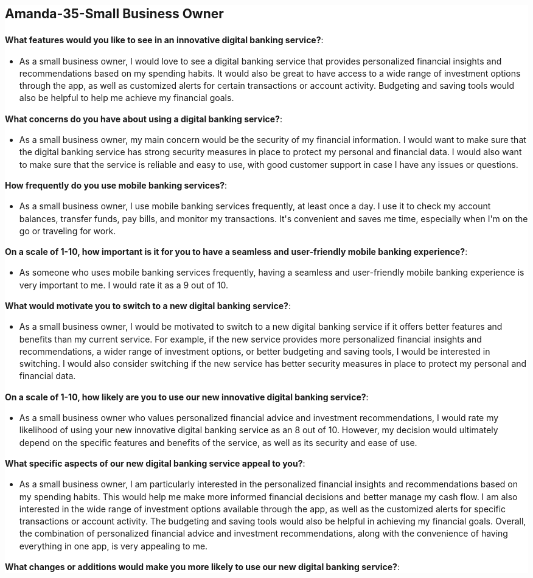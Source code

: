 ## Amanda-35-Small Business Owner

**What features would you like to see in an innovative digital banking service?**: 

- As a small business owner, I would love to see a digital banking service that provides personalized financial insights and recommendations based on my spending habits. It would also be great to have access to a wide range of investment options through the app, as well as customized alerts for certain transactions or account activity. Budgeting and saving tools would also be helpful to help me achieve my financial goals.

**What concerns do you have about using a digital banking service?**: 

- As a small business owner, my main concern would be the security of my financial information. I would want to make sure that the digital banking service has strong security measures in place to protect my personal and financial data. I would also want to make sure that the service is reliable and easy to use, with good customer support in case I have any issues or questions.

**How frequently do you use mobile banking services?**: 

- As a small business owner, I use mobile banking services frequently, at least once a day. I use it to check my account balances, transfer funds, pay bills, and monitor my transactions. It's convenient and saves me time, especially when I'm on the go or traveling for work.

**On a scale of 1-10, how important is it for you to have a seamless and user-friendly mobile banking experience?**: 

- As someone who uses mobile banking services frequently, having a seamless and user-friendly mobile banking experience is very important to me. I would rate it as a 9 out of 10.

**What would motivate you to switch to a new digital banking service?**: 

- As a small business owner, I would be motivated to switch to a new digital banking service if it offers better features and benefits than my current service. For example, if the new service provides more personalized financial insights and recommendations, a wider range of investment options, or better budgeting and saving tools, I would be interested in switching. I would also consider switching if the new service has better security measures in place to protect my personal and financial data.

**On a scale of 1-10, how likely are you to use our new innovative digital banking service?**: 

- As a small business owner who values personalized financial advice and investment recommendations, I would rate my likelihood of using your new innovative digital banking service as an 8 out of 10. However, my decision would ultimately depend on the specific features and benefits of the service, as well as its security and ease of use.

**What specific aspects of our new digital banking service appeal to you?**: 

- As a small business owner, I am particularly interested in the personalized financial insights and recommendations based on my spending habits. This would help me make more informed financial decisions and better manage my cash flow. I am also interested in the wide range of investment options available through the app, as well as the customized alerts for specific transactions or account activity. The budgeting and saving tools would also be helpful in achieving my financial goals. Overall, the combination of personalized financial advice and investment recommendations, along with the convenience of having everything in one app, is very appealing to me.

**What changes or additions would make you more likely to use our new digital banking service?**: 

